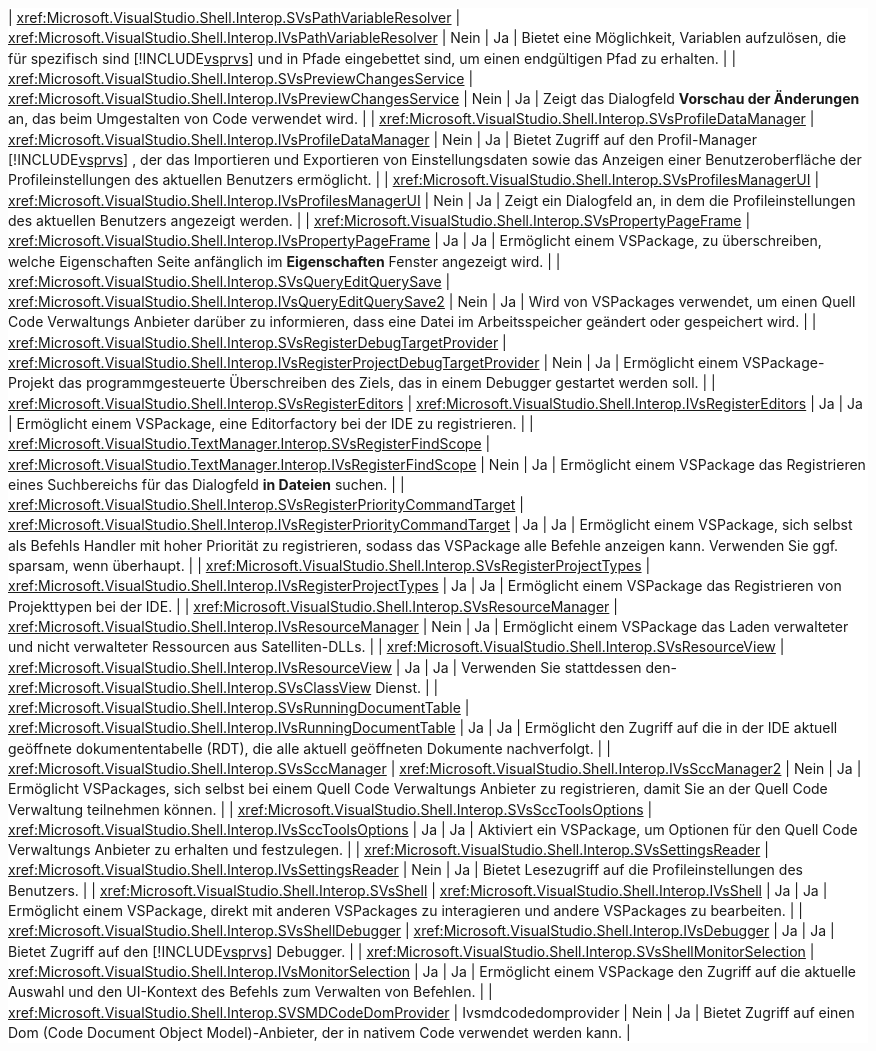 | <xref:Microsoft.VisualStudio.Shell.Interop.SVsPathVariableResolver> | <xref:Microsoft.VisualStudio.Shell.Interop.IVsPathVariableResolver> | Nein | Ja | Bietet eine Möglichkeit, Variablen aufzulösen, die für spezifisch sind [!INCLUDE[vsprvs](../../code-quality/includes/vsprvs_md.md)] und in Pfade eingebettet sind, um einen endgültigen Pfad zu erhalten. |
| <xref:Microsoft.VisualStudio.Shell.Interop.SVsPreviewChangesService> | <xref:Microsoft.VisualStudio.Shell.Interop.IVsPreviewChangesService> | Nein | Ja | Zeigt das Dialogfeld **Vorschau der Änderungen** an, das beim Umgestalten von Code verwendet wird. |
| <xref:Microsoft.VisualStudio.Shell.Interop.SVsProfileDataManager> | <xref:Microsoft.VisualStudio.Shell.Interop.IVsProfileDataManager> | Nein | Ja | Bietet Zugriff auf den Profil-Manager [!INCLUDE[vsprvs](../../code-quality/includes/vsprvs_md.md)] , der das Importieren und Exportieren von Einstellungsdaten sowie das Anzeigen einer Benutzeroberfläche der Profileinstellungen des aktuellen Benutzers ermöglicht. |
| <xref:Microsoft.VisualStudio.Shell.Interop.SVsProfilesManagerUI> | <xref:Microsoft.VisualStudio.Shell.Interop.IVsProfilesManagerUI> | Nein | Ja | Zeigt ein Dialogfeld an, in dem die Profileinstellungen des aktuellen Benutzers angezeigt werden. |
| <xref:Microsoft.VisualStudio.Shell.Interop.SVsPropertyPageFrame> | <xref:Microsoft.VisualStudio.Shell.Interop.IVsPropertyPageFrame> | Ja | Ja | Ermöglicht einem VSPackage, zu überschreiben, welche Eigenschaften Seite anfänglich im **Eigenschaften** Fenster angezeigt wird. |
| <xref:Microsoft.VisualStudio.Shell.Interop.SVsQueryEditQuerySave> | <xref:Microsoft.VisualStudio.Shell.Interop.IVsQueryEditQuerySave2> | Nein | Ja | Wird von VSPackages verwendet, um einen Quell Code Verwaltungs Anbieter darüber zu informieren, dass eine Datei im Arbeitsspeicher geändert oder gespeichert wird. |
| <xref:Microsoft.VisualStudio.Shell.Interop.SVsRegisterDebugTargetProvider> | <xref:Microsoft.VisualStudio.Shell.Interop.IVsRegisterProjectDebugTargetProvider> | Nein | Ja | Ermöglicht einem VSPackage-Projekt das programmgesteuerte Überschreiben des Ziels, das in einem Debugger gestartet werden soll. |
| <xref:Microsoft.VisualStudio.Shell.Interop.SVsRegisterEditors> | <xref:Microsoft.VisualStudio.Shell.Interop.IVsRegisterEditors> | Ja | Ja | Ermöglicht einem VSPackage, eine Editorfactory bei der IDE zu registrieren. |
| <xref:Microsoft.VisualStudio.TextManager.Interop.SVsRegisterFindScope> | <xref:Microsoft.VisualStudio.TextManager.Interop.IVsRegisterFindScope> | Nein | Ja | Ermöglicht einem VSPackage das Registrieren eines Suchbereichs für das Dialogfeld **in Dateien** suchen. |
| <xref:Microsoft.VisualStudio.Shell.Interop.SVsRegisterPriorityCommandTarget> | <xref:Microsoft.VisualStudio.Shell.Interop.IVsRegisterPriorityCommandTarget> | Ja | Ja | Ermöglicht einem VSPackage, sich selbst als Befehls Handler mit hoher Priorität zu registrieren, sodass das VSPackage alle Befehle anzeigen kann. Verwenden Sie ggf. sparsam, wenn überhaupt. |
| <xref:Microsoft.VisualStudio.Shell.Interop.SVsRegisterProjectTypes> | <xref:Microsoft.VisualStudio.Shell.Interop.IVsRegisterProjectTypes> | Ja | Ja | Ermöglicht einem VSPackage das Registrieren von Projekttypen bei der IDE. |
| <xref:Microsoft.VisualStudio.Shell.Interop.SVsResourceManager> | <xref:Microsoft.VisualStudio.Shell.Interop.IVsResourceManager> | Nein | Ja | Ermöglicht einem VSPackage das Laden verwalteter und nicht verwalteter Ressourcen aus Satelliten-DLLs. |
| <xref:Microsoft.VisualStudio.Shell.Interop.SVsResourceView> | <xref:Microsoft.VisualStudio.Shell.Interop.IVsResourceView> | Ja | Ja | Verwenden Sie stattdessen den- <xref:Microsoft.VisualStudio.Shell.Interop.SVsClassView> Dienst. |
| <xref:Microsoft.VisualStudio.Shell.Interop.SVsRunningDocumentTable> | <xref:Microsoft.VisualStudio.Shell.Interop.IVsRunningDocumentTable> | Ja | Ja | Ermöglicht den Zugriff auf die in der IDE aktuell geöffnete dokumententabelle (RDT), die alle aktuell geöffneten Dokumente nachverfolgt. |
| <xref:Microsoft.VisualStudio.Shell.Interop.SVsSccManager> | <xref:Microsoft.VisualStudio.Shell.Interop.IVsSccManager2> | Nein | Ja | Ermöglicht VSPackages, sich selbst bei einem Quell Code Verwaltungs Anbieter zu registrieren, damit Sie an der Quell Code Verwaltung teilnehmen können. |
| <xref:Microsoft.VisualStudio.Shell.Interop.SVsSccToolsOptions> | <xref:Microsoft.VisualStudio.Shell.Interop.IVsSccToolsOptions> | Ja | Ja | Aktiviert ein VSPackage, um Optionen für den Quell Code Verwaltungs Anbieter zu erhalten und festzulegen. |
| <xref:Microsoft.VisualStudio.Shell.Interop.SVsSettingsReader> | <xref:Microsoft.VisualStudio.Shell.Interop.IVsSettingsReader> | Nein | Ja | Bietet Lesezugriff auf die Profileinstellungen des Benutzers. |
| <xref:Microsoft.VisualStudio.Shell.Interop.SVsShell> | <xref:Microsoft.VisualStudio.Shell.Interop.IVsShell> | Ja | Ja | Ermöglicht einem VSPackage, direkt mit anderen VSPackages zu interagieren und andere VSPackages zu bearbeiten. |
| <xref:Microsoft.VisualStudio.Shell.Interop.SVsShellDebugger> | <xref:Microsoft.VisualStudio.Shell.Interop.IVsDebugger> | Ja | Ja | Bietet Zugriff auf den [!INCLUDE[vsprvs](../../code-quality/includes/vsprvs_md.md)] Debugger. |
| <xref:Microsoft.VisualStudio.Shell.Interop.SVsShellMonitorSelection> | <xref:Microsoft.VisualStudio.Shell.Interop.IVsMonitorSelection> | Ja | Ja | Ermöglicht einem VSPackage den Zugriff auf die aktuelle Auswahl und den UI-Kontext des Befehls zum Verwalten von Befehlen. |
| <xref:Microsoft.VisualStudio.Shell.Interop.SVSMDCodeDomProvider> | Ivsmdcodedomprovider | Nein | Ja | Bietet Zugriff auf einen Dom (Code Document Object Model)-Anbieter, der in nativem Code verwendet werden kann. |